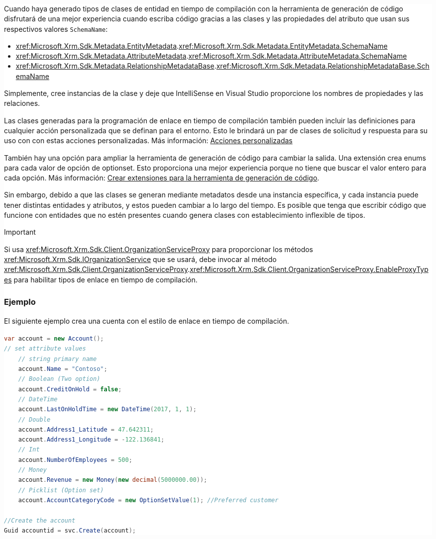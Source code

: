 Cuando haya generado tipos de clases de entidad en tiempo de compilación con la herramienta de generación de código disfrutará de una mejor experiencia cuando escriba código gracias a las clases y las propiedades del atributo que usan sus respectivos valores `SchemaName`:

- <xref:Microsoft.Xrm.Sdk.Metadata.EntityMetadata>.<xref:Microsoft.Xrm.Sdk.Metadata.EntityMetadata.SchemaName> 
- <xref:Microsoft.Xrm.Sdk.Metadata.AttributeMetadata>.<xref:Microsoft.Xrm.Sdk.Metadata.AttributeMetadata.SchemaName>
- <xref:Microsoft.Xrm.Sdk.Metadata.RelationshipMetadataBase>.<xref:Microsoft.Xrm.Sdk.Metadata.RelationshipMetadataBase.SchemaName>

Simplemente, cree instancias de la clase y deje que IntelliSense en Visual Studio proporcione los nombres de propiedades y las relaciones.

Las clases generadas para la programación de enlace en tiempo de compilación también pueden incluir las definiciones para cualquier acción personalizada que se definan para el entorno. Esto le brindará un par de clases de solicitud y respuesta para su uso con con estas acciones personalizadas. Más información: [Acciones personalizadas](../custom-actions.md)

También hay una opción para ampliar la herramienta de generación de código para cambiar la salida. Una extensión crea enums para cada valor de opción de optionset. Esto proporciona una mejor experiencia porque no tiene que buscar el valor entero para cada opción. Más información: [Crear extensiones para la herramienta de generación de código](extend-code-generation-tool.md).

Sin embargo, debido a que las clases se generan mediante metadatos desde una instancia específica, y cada instancia puede tener distintas entidades y atributos, y estos pueden cambiar a lo largo del tiempo. Es posible que tenga que escribir código que funcione con entidades que no estén presentes cuando genera clases con establecimiento inflexible de tipos.

> [!IMPORTANT]
> Si usa <xref:Microsoft.Xrm.Sdk.Client.OrganizationServiceProxy> para proporcionar los métodos <xref:Microsoft.Xrm.Sdk.IOrganizationService> que se usará, debe invocar al método <xref:Microsoft.Xrm.Sdk.Client.OrganizationServiceProxy>.<xref:Microsoft.Xrm.Sdk.Client.OrganizationServiceProxy.EnableProxyTypes> para habilitar tipos de enlace en tiempo de compilación.


### <a name="example"></a>Ejemplo

El siguiente ejemplo crea una cuenta con el estilo de enlace en tiempo de compilación.

```csharp
var account = new Account();
// set attribute values
    // string primary name
    account.Name = "Contoso";
    // Boolean (Two option)
    account.CreditOnHold = false;
    // DateTime
    account.LastOnHoldTime = new DateTime(2017, 1, 1);
    // Double
    account.Address1_Latitude = 47.642311;
    account.Address1_Longitude = -122.136841;
    // Int
    account.NumberOfEmployees = 500;
    // Money
    account.Revenue = new Money(new decimal(5000000.00));
    // Picklist (Option set)
    account.AccountCategoryCode = new OptionSetValue(1); //Preferred customer

//Create the account
Guid accountid = svc.Create(account);
```
